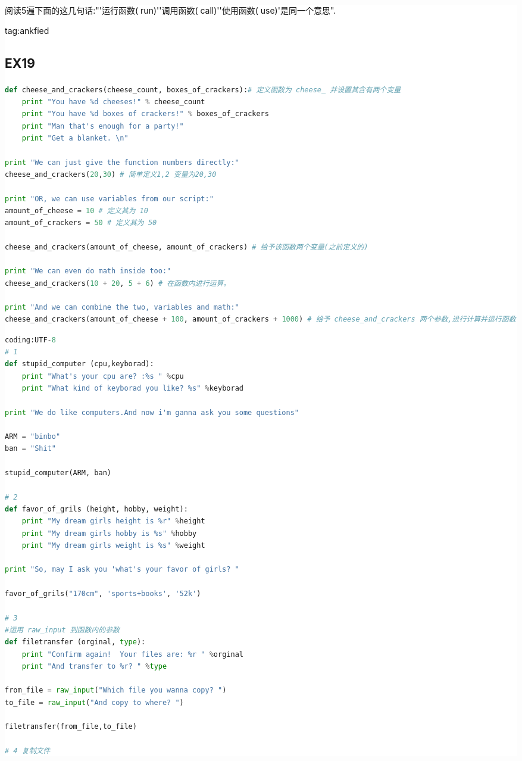 阅读5遍下面的这几句话:"'运行函数( run)'\'调用函数( call)'\'使用函数( use)'是同一个意思".

tag:ankfied
## EX19
```python
def cheese_and_crackers(cheese_count, boxes_of_crackers):# 定义函数为 cheese_ 并设置其含有两个变量
    print "You have %d cheeses!" % cheese_count
    print "You have %d boxes of crackers!" % boxes_of_crackers
    print "Man that's enough for a party!"
    print "Get a blanket. \n"

print "We can just give the function numbers directly:"
cheese_and_crackers(20,30) # 简单定义1,2 变量为20,30

print "OR, we can use variables from our script:"
amount_of_cheese = 10 # 定义其为 10
amount_of_crackers = 50 # 定义其为 50

cheese_and_crackers(amount_of_cheese, amount_of_crackers) # 给予该函数两个变量(之前定义的)

print "We can even do math inside too:"
cheese_and_crackers(10 + 20, 5 + 6) # 在函数内进行运算。

print "And we can combine the two, variables and math:"
cheese_and_crackers(amount_of_cheese + 100, amount_of_crackers + 1000) # 给予 cheese_and_crackers 两个参数,进行计算并运行函数
```

```python
coding:UTF-8
# 1
def stupid_computer (cpu,keyborad):
    print "What's your cpu are? :%s " %cpu
    print "What kind of keyborad you like? %s" %keyborad

print "We do like computers.And now i'm ganna ask you some questions"

ARM = "binbo"
ban = "Shit"

stupid_computer(ARM, ban)

# 2
def favor_of_grils (height, hobby, weight):
    print "My dream girls height is %r" %height
    print "My dream girls hobby is %s" %hobby
    print "My dream girls weight is %s" %weight

print "So, may I ask you 'what's your favor of girls? "

favor_of_grils("170cm", 'sports+books', '52k')

# 3
#运用 raw_input 到函数内的参数
def filetransfer (orginal, type):
    print "Confirm again!  Your files are: %r " %orginal
    print "And transfer to %r? " %type

from_file = raw_input("Which file you wanna copy? ")
to_file = raw_input("And copy to where? ")

filetransfer(from_file,to_file)

# 4 复制文件
```